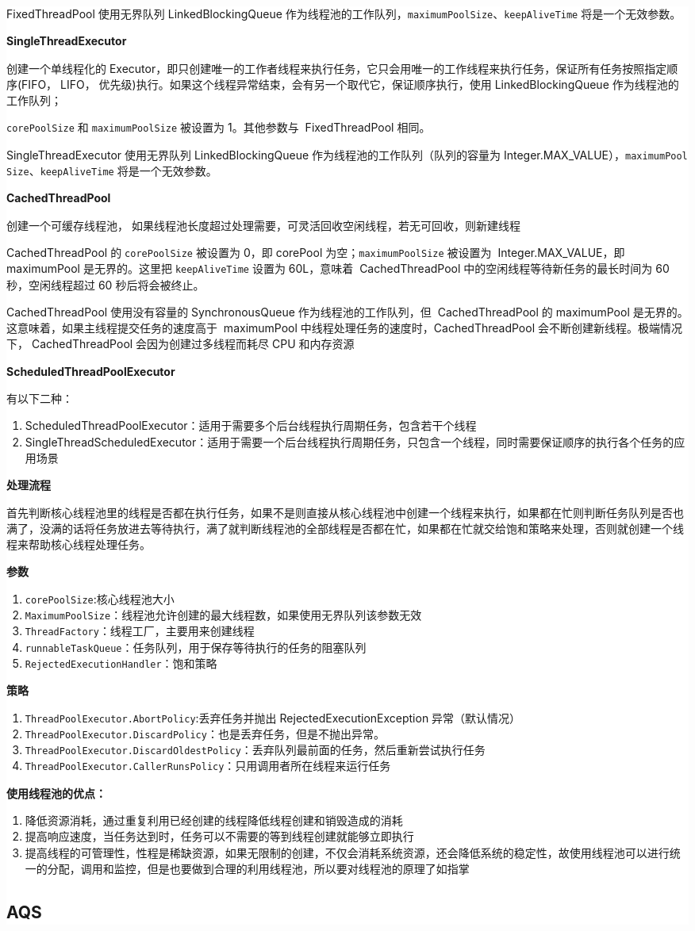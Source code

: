 FixedThreadPool 使用无界队列 LinkedBlockingQueue 作为线程池的工作队列，`maximumPoolSize`、`keepAliveTime` 将是一个无效参数。

**SingleThreadExecutor**

创建一个单线程化的 Executor，即只创建唯一的工作者线程来执行任务，它只会用唯一的工作线程来执行任务，保证所有任务按照指定顺序(FIFO， LIFO， 优先级)执行。如果这个线程异常结束，会有另一个取代它，保证顺序执行，使用 LinkedBlockingQueue 作为线程池的工作队列；

`corePoolSize` 和 `maximumPoolSize` 被设置为 1。其他参数与  FixedThreadPool 相同。

SingleThreadExecutor 使用无界队列 LinkedBlockingQueue 作为线程池的工作队列（队列的容量为 Integer.MAX_VALUE），`maximumPoolSize`、`keepAliveTime` 将是一个无效参数。

**CachedThreadPool**

创建一个可缓存线程池， 如果线程池长度超过处理需要，可灵活回收空闲线程，若无可回收，则新建线程

CachedThreadPool 的 `corePoolSize` 被设置为 0，即 corePool 为空；`maximumPoolSize` 被设置为  Integer.MAX_VALUE，即 maximumPool 是无界的。这里把 `keepAliveTime` 设置为 60L，意味着  CachedThreadPool 中的空闲线程等待新任务的最长时间为 60 秒，空闲线程超过 60 秒后将会被终止。

CachedThreadPool 使用没有容量的 SynchronousQueue 作为线程池的工作队列，但  CachedThreadPool 的 maximumPool 是无界的。这意味着，如果主线程提交任务的速度高于  maximumPool 中线程处理任务的速度时，CachedThreadPool 会不断创建新线程。极端情况下， CachedThreadPool 会因为创建过多线程而耗尽 CPU 和内存资源

**ScheduledThreadPoolExecutor**

有以下二种：

1. ScheduledThreadPoolExecutor：适用于需要多个后台线程执行周期任务，包含若干个线程
2. SingleThreadScheduledExecutor：适用于需要一个后台线程执行周期任务，只包含一个线程，同时需要保证顺序的执行各个任务的应用场景

**处理流程**

首先判断核心线程池里的线程是否都在执行任务，如果不是则直接从核心线程池中创建一个线程来执行，如果都在忙则判断任务队列是否也满了，没满的话将任务放进去等待执行，满了就判断线程池的全部线程是否都在忙，如果都在忙就交给饱和策略来处理，否则就创建一个线程来帮助核心线程处理任务。

**参数**

1. `corePoolSize`:核心线程池大小
2. `MaximumPoolSize`：线程池允许创建的最大线程数，如果使用无界队列该参数无效
3. `ThreadFactory`：线程工厂，主要用来创建线程
4. `runnableTaskQueue`：任务队列，用于保存等待执行的任务的阻塞队列
5. `RejectedExecutionHandler`：饱和策略

**策略**

1. `ThreadPoolExecutor.AbortPolicy`:丢弃任务并抛出 RejectedExecutionException 异常（默认情况）
2. `ThreadPoolExecutor.DiscardPolicy`：也是丢弃任务，但是不抛出异常。
3. `ThreadPoolExecutor.DiscardOldestPolicy`：丢弃队列最前面的任务，然后重新尝试执行任务
4. `ThreadPoolExecutor.CallerRunsPolicy`：只用调用者所在线程来运行任务

**使用线程池的优点：**

1. 降低资源消耗，通过重复利用已经创建的线程降低线程创建和销毁造成的消耗
2. 提高响应速度，当任务达到时，任务可以不需要的等到线程创建就能够立即执行
3. 提高线程的可管理性，性程是稀缺资源，如果无限制的创建，不仅会消耗系统资源，还会降低系统的稳定性，故使用线程池可以进行统一的分配，调用和监控，但是也要做到合理的利用线程池，所以要对线程池的原理了如指掌

## AQS

